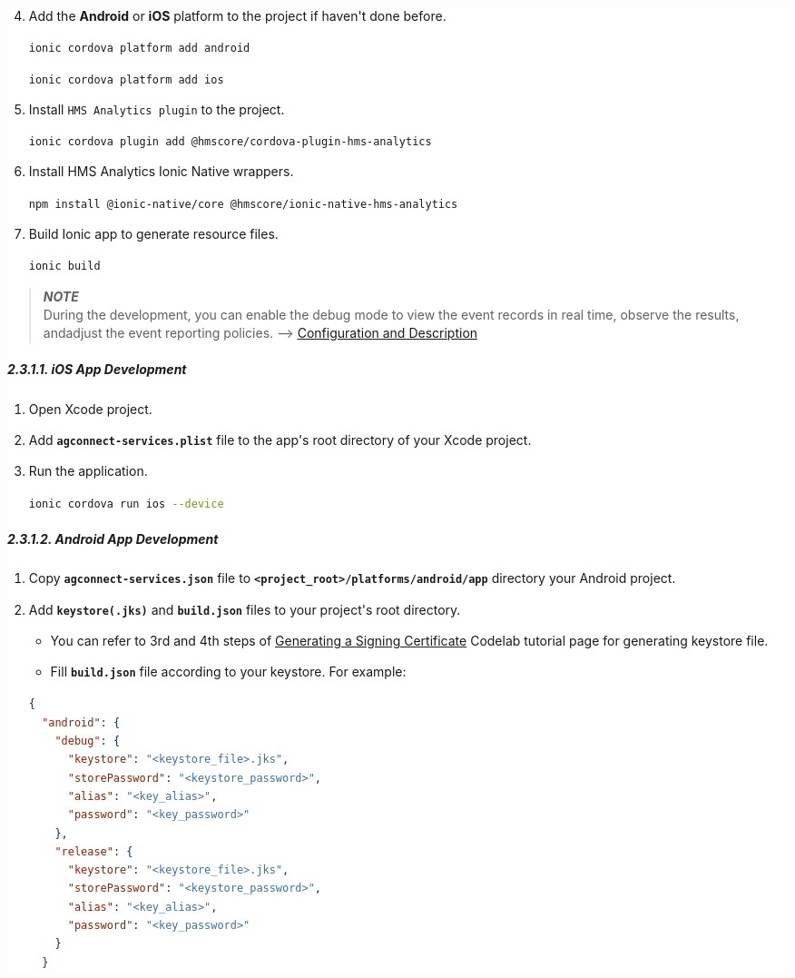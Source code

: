 4. Add the **Android** or **iOS** platform to the project if haven't done before.

   ```bash
   ionic cordova platform add android
   ```

   ```bash
   ionic cordova platform add ios
   ```

5. Install `HMS Analytics plugin` to the project.

   ```bash
   ionic cordova plugin add @hmscore/cordova-plugin-hms-analytics
   ```

6. Install HMS Analytics Ionic Native wrappers.

   ```bash
   npm install @ionic-native/core @hmscore/ionic-native-hms-analytics
   ```

7. Build Ionic app to generate resource files.

   ```bash
   ionic build
   ```

> **_NOTE_** <br/>
> During the development, you can enable the debug mode to view the event records in real time, observe the results, andadjust the event reporting policies. --> [Configuration and Description](#3-configuration-and-description)

##### 2.3.1.1. iOS App Development

1. Open Xcode project.

2. Add **`agconnect-services.plist`** file to the app's root directory of your Xcode project.

3. Run the application.

   ```bash
   ionic cordova run ios --device
   ```

##### 2.3.1.2. Android App Development

1. Copy **`agconnect-services.json`** file to **`<project_root>/platforms/android/app`** directory
   your Android project.

2. Add **`keystore(.jks)`** and **`build.json`** files to your project's root directory.

    - You can refer to 3rd and 4th steps
      of [Generating a Signing Certificate](https://developer.huawei.com/consumer/en/codelab/HMSPreparation/index.html#2?ha_source=hms1)
      Codelab tutorial page for generating keystore file.

    - Fill **`build.json`** file according to your keystore. For example:

   ```json
   {
     "android": {
       "debug": {
         "keystore": "<keystore_file>.jks",
         "storePassword": "<keystore_password>",
         "alias": "<key_alias>",
         "password": "<key_password>"
       },
       "release": {
         "keystore": "<keystore_file>.jks",
         "storePassword": "<keystore_password>",
         "alias": "<key_alias>",
         "password": "<key_password>"
       }
     }
   ```